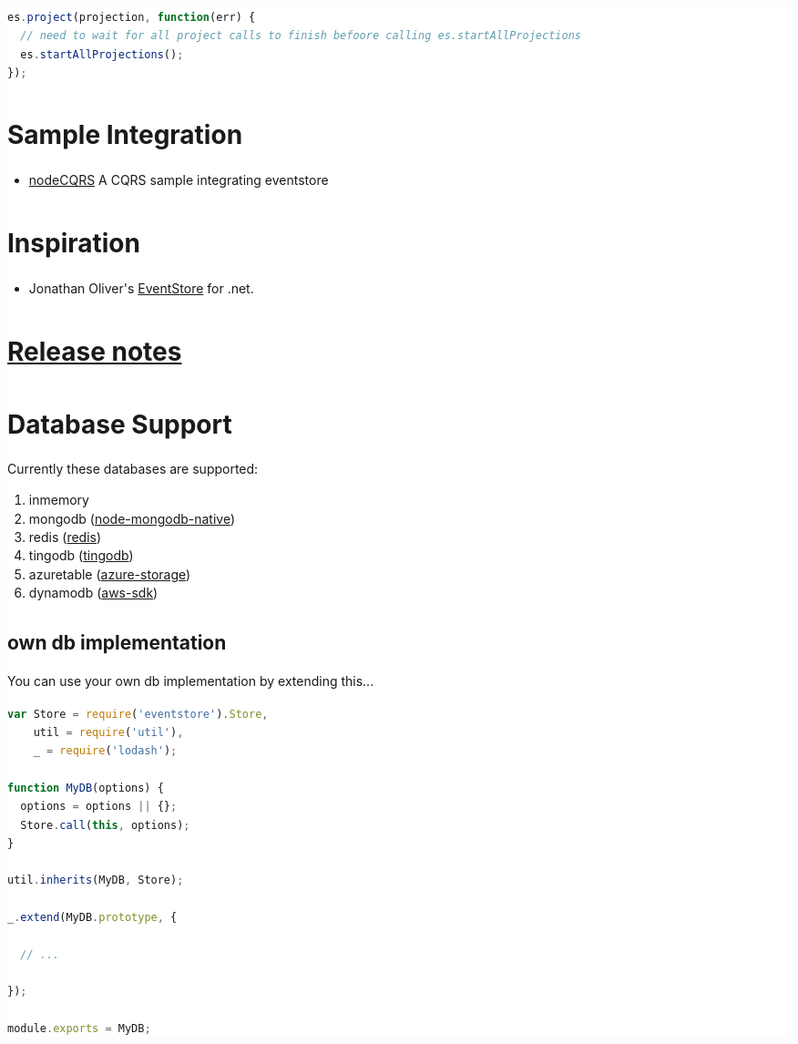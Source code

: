 ```javascript
es.project(projection, function(err) {
  // need to wait for all project calls to finish befoore calling es.startAllProjections
  es.startAllProjections();
});

```


# Sample Integration

- [nodeCQRS](https://github.com/jamuhl/nodeCQRS) A CQRS sample integrating eventstore

# Inspiration

- Jonathan Oliver's [EventStore](https://github.com/joliver/EventStore) for .net.

# [Release notes](https://github.com/adrai/node-eventstore/blob/master/releasenotes.md)

# Database Support

Currently these databases are supported:

1. inmemory
2. mongodb ([node-mongodb-native](https://github.com/mongodb/node-mongodb-native))
3. redis ([redis](https://github.com/mranney/node_redis))
4. tingodb ([tingodb](https://github.com/sergeyksv/tingodb))
5. azuretable ([azure-storage](https://github.com/Azure/azure-storage-node))
6. dynamodb ([aws-sdk](https://github.com/aws/aws-sdk-js))

## own db implementation

You can use your own db implementation by extending this...

```javascript
var Store = require('eventstore').Store,
    util = require('util'),
    _ = require('lodash');

function MyDB(options) {
  options = options || {};
  Store.call(this, options);
}

util.inherits(MyDB, Store);

_.extend(MyDB.prototype, {

  // ...

});

module.exports = MyDB;
```
